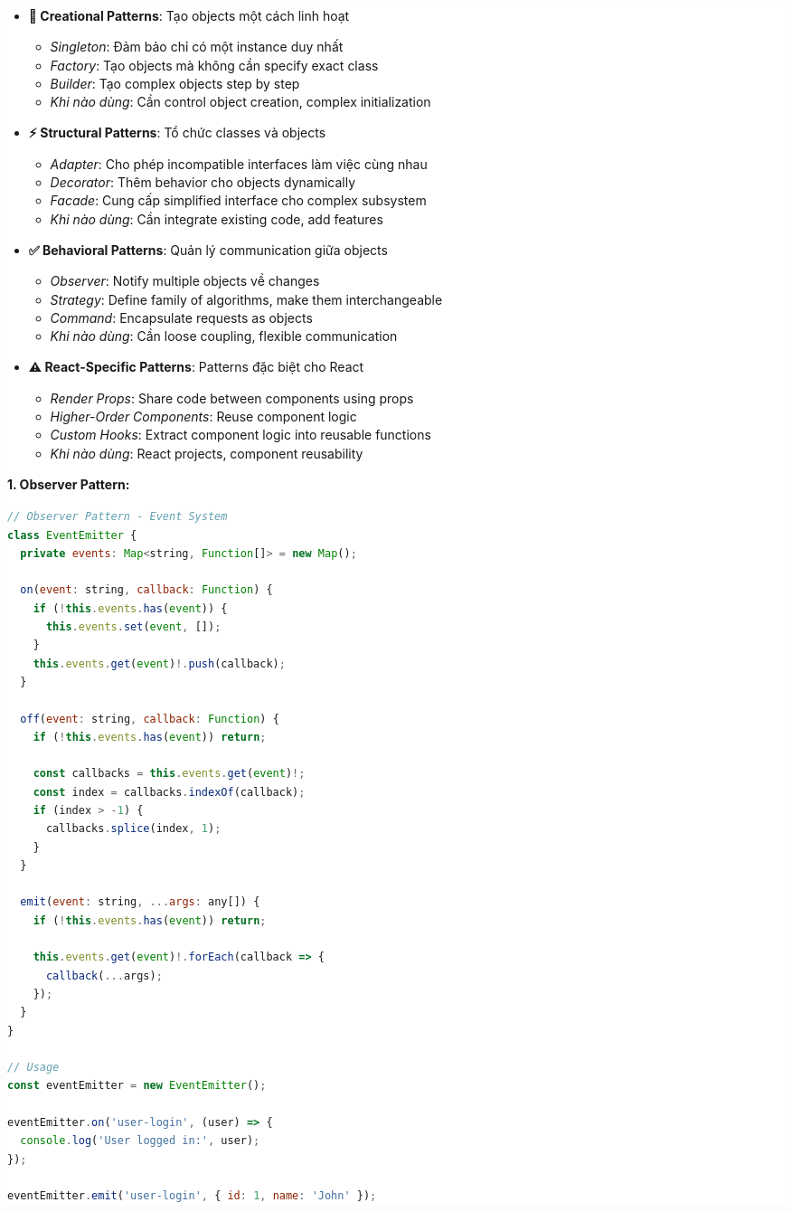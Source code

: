 - **🎯 Creational Patterns**: Tạo objects một cách linh hoạt
  - *Singleton*: Đảm bảo chỉ có một instance duy nhất
  - *Factory*: Tạo objects mà không cần specify exact class
  - *Builder*: Tạo complex objects step by step
  - *Khi nào dùng*: Cần control object creation, complex initialization

- **⚡ Structural Patterns**: Tổ chức classes và objects
  - *Adapter*: Cho phép incompatible interfaces làm việc cùng nhau
  - *Decorator*: Thêm behavior cho objects dynamically
  - *Facade*: Cung cấp simplified interface cho complex subsystem
  - *Khi nào dùng*: Cần integrate existing code, add features

- **✅ Behavioral Patterns**: Quản lý communication giữa objects
  - *Observer*: Notify multiple objects về changes
  - *Strategy*: Define family of algorithms, make them interchangeable
  - *Command*: Encapsulate requests as objects
  - *Khi nào dùng*: Cần loose coupling, flexible communication

- **⚠️ React-Specific Patterns**: Patterns đặc biệt cho React
  - *Render Props*: Share code between components using props
  - *Higher-Order Components*: Reuse component logic
  - *Custom Hooks*: Extract component logic into reusable functions
  - *Khi nào dùng*: React projects, component reusability

**1. Observer Pattern:**
```javascript
// Observer Pattern - Event System
class EventEmitter {
  private events: Map<string, Function[]> = new Map();

  on(event: string, callback: Function) {
    if (!this.events.has(event)) {
      this.events.set(event, []);
    }
    this.events.get(event)!.push(callback);
  }

  off(event: string, callback: Function) {
    if (!this.events.has(event)) return;

    const callbacks = this.events.get(event)!;
    const index = callbacks.indexOf(callback);
    if (index > -1) {
      callbacks.splice(index, 1);
    }
  }

  emit(event: string, ...args: any[]) {
    if (!this.events.has(event)) return;

    this.events.get(event)!.forEach(callback => {
      callback(...args);
    });
  }
}

// Usage
const eventEmitter = new EventEmitter();

eventEmitter.on('user-login', (user) => {
  console.log('User logged in:', user);
});

eventEmitter.emit('user-login', { id: 1, name: 'John' });
```
